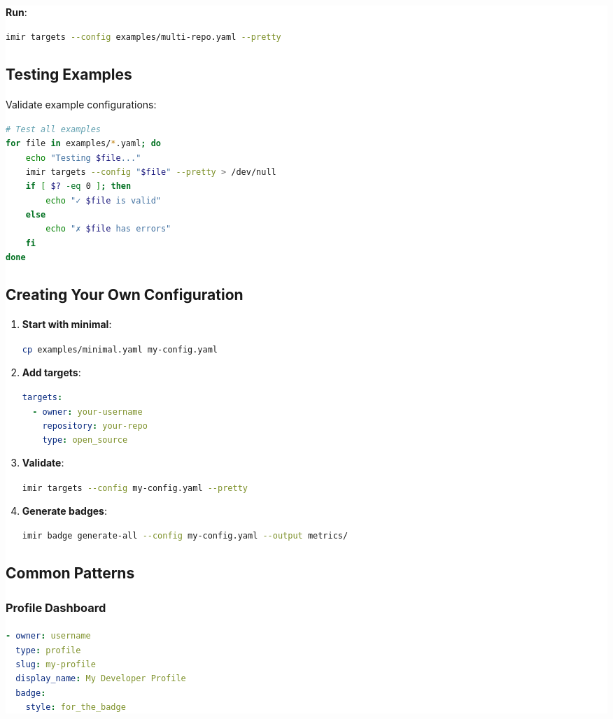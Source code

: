 **Run**:
```bash
imir targets --config examples/multi-repo.yaml --pretty
```

## Testing Examples

Validate example configurations:

```bash
# Test all examples
for file in examples/*.yaml; do
    echo "Testing $file..."
    imir targets --config "$file" --pretty > /dev/null
    if [ $? -eq 0 ]; then
        echo "✓ $file is valid"
    else
        echo "✗ $file has errors"
    fi
done
```

## Creating Your Own Configuration

1. **Start with minimal**:
   ```bash
   cp examples/minimal.yaml my-config.yaml
   ```

2. **Add targets**:
   ```yaml
   targets:
     - owner: your-username
       repository: your-repo
       type: open_source
   ```

3. **Validate**:
   ```bash
   imir targets --config my-config.yaml --pretty
   ```

4. **Generate badges**:
   ```bash
   imir badge generate-all --config my-config.yaml --output metrics/
   ```

## Common Patterns

### Profile Dashboard

```yaml
- owner: username
  type: profile
  slug: my-profile
  display_name: My Developer Profile
  badge:
    style: for_the_badge
```
